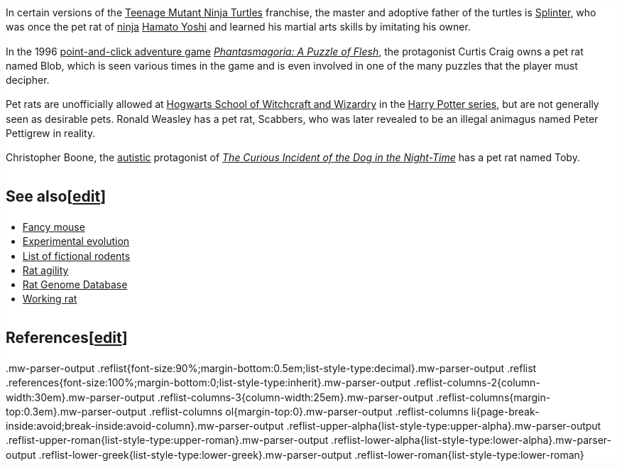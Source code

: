 In certain versions of the [Teenage Mutant Ninja Turtles](/wiki/Teenage_Mutant_Ninja_Turtles "Teenage Mutant Ninja Turtles") franchise, the master and adoptive father of the turtles is [Splinter](/wiki/Splinter_(Teenage_Mutant_Ninja_Turtles) "Splinter (Teenage Mutant Ninja Turtles)"), who was once the pet rat of [ninja](/wiki/Ninja "Ninja") [Hamato Yoshi](/wiki/Hamato_Yoshi "Hamato Yoshi") and learned his martial arts skills by imitating his owner.

In the 1996 [point-and-click adventure game](/wiki/Point-and-click_adventure_game "Point-and-click adventure game") _[Phantasmagoria: A Puzzle of Flesh](/wiki/Phantasmagoria:_A_Puzzle_of_Flesh "Phantasmagoria: A Puzzle of Flesh")_, the protagonist Curtis Craig owns a pet rat named Blob, which is seen various times in the game and is even involved in one of the many puzzles that the player must decipher.

Pet rats are unofficially allowed at [Hogwarts School of Witchcraft and Wizardry](/wiki/Hogwarts_School_of_Witchcraft_and_Wizardry "Hogwarts School of Witchcraft and Wizardry") in the [Harry Potter series](/wiki/Harry_Potter_series "Harry Potter series"), but are not generally seen as desirable pets. Ronald Weasley has a pet rat, Scabbers, who was later revealed to be an illegal animagus named Peter Pettigrew in reality.

Christopher Boone, the [autistic](/wiki/Autistic "Autistic") protagonist of _[The Curious Incident of the Dog in the Night-Time](/wiki/The_Curious_Incident_of_the_Dog_in_the_Night-Time_(play) "The Curious Incident of the Dog in the Night-Time (play)")_ has a pet rat named Toby.

See also\[[edit](/w/index.php?title=Fancy_rat&action=edit&section=14 "Edit section: See also")\]
------------------------------------------------------------------------------------------------

*   [Fancy mouse](/wiki/Fancy_mouse "Fancy mouse")
*   [Experimental evolution](/wiki/Experimental_evolution "Experimental evolution")
*   [List of fictional rodents](/wiki/List_of_fictional_rodents "List of fictional rodents")
*   [Rat agility](/wiki/Rat_agility "Rat agility")
*   [Rat Genome Database](/wiki/Rat_Genome_Database "Rat Genome Database")
*   [Working rat](/wiki/Working_rat "Working rat")

References\[[edit](/w/index.php?title=Fancy_rat&action=edit&section=15 "Edit section: References")\]
----------------------------------------------------------------------------------------------------

.mw-parser-output .reflist{font-size:90%;margin-bottom:0.5em;list-style-type:decimal}.mw-parser-output .reflist .references{font-size:100%;margin-bottom:0;list-style-type:inherit}.mw-parser-output .reflist-columns-2{column-width:30em}.mw-parser-output .reflist-columns-3{column-width:25em}.mw-parser-output .reflist-columns{margin-top:0.3em}.mw-parser-output .reflist-columns ol{margin-top:0}.mw-parser-output .reflist-columns li{page-break-inside:avoid;break-inside:avoid-column}.mw-parser-output .reflist-upper-alpha{list-style-type:upper-alpha}.mw-parser-output .reflist-upper-roman{list-style-type:upper-roman}.mw-parser-output .reflist-lower-alpha{list-style-type:lower-alpha}.mw-parser-output .reflist-lower-greek{list-style-type:lower-greek}.mw-parser-output .reflist-lower-roman{list-style-type:lower-roman}
